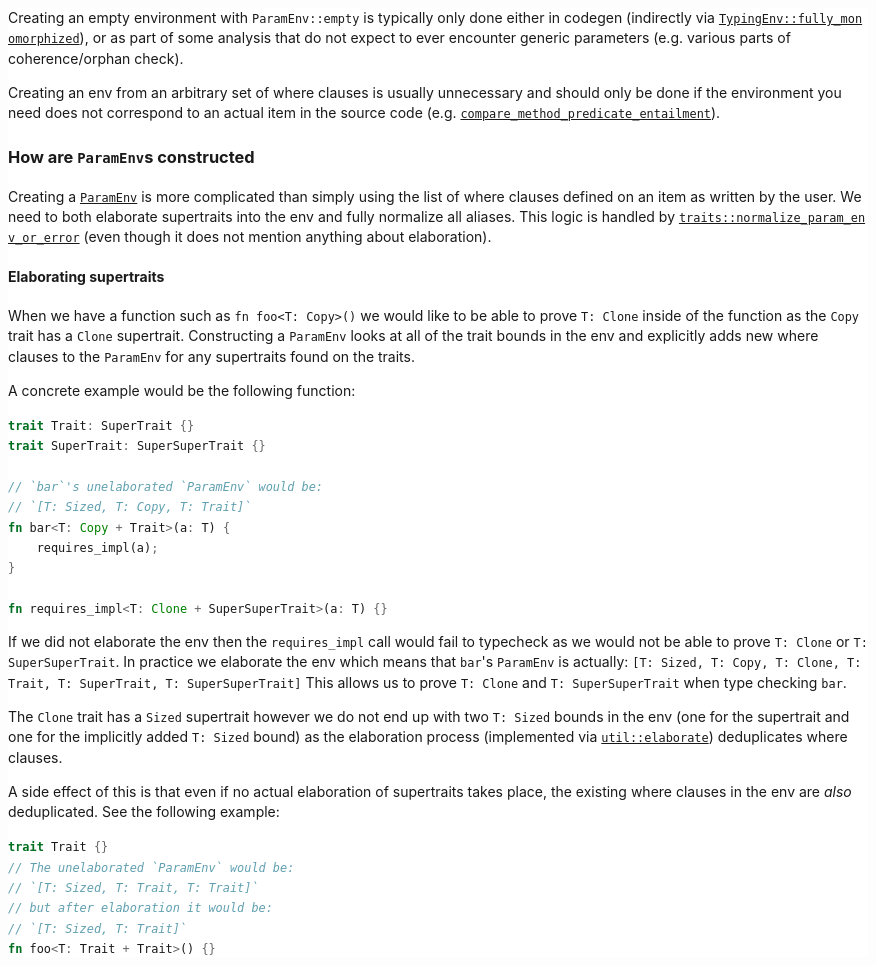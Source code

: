Creating an empty environment with `ParamEnv::empty` is typically only done either in codegen (indirectly via [`TypingEnv::fully_monomorphized`][tenv_mono]), or as part of some analysis that do not expect to ever encounter generic parameters (e.g. various parts of coherence/orphan check).

Creating an env from an arbitrary set of where clauses is usually unnecessary and should only be done if the environment you need does not correspond to an actual item in the source code (e.g. [`compare_method_predicate_entailment`][method_pred_entailment]).

[param_env_new]: https://doc.rust-lang.org/nightly/nightly-rustc/rustc_middle/ty/struct.ParamEnv.html#method.new
[normalize_env_or_error]: https://doc.rust-lang.org/nightly/nightly-rustc/rustc_trait_selection/traits/fn.normalize_param_env_or_error.html
[fnctxt_param_env]: https://doc.rust-lang.org/nightly/nightly-rustc/rustc_hir_typeck/fn_ctxt/struct.FnCtxt.html#structfield.param_env
[latectxt_param_env]: https://doc.rust-lang.org/nightly/nightly-rustc/rustc_lint/context/struct.LateContext.html#structfield.param_env
[wfckctxt_param_env]: https://doc.rust-lang.org/nightly/nightly-rustc/rustc_hir_analysis/check/wfcheck/struct.WfCheckingCtxt.html#structfield.param_env
[goal_param_env]: https://doc.rust-lang.org/nightly/nightly-rustc/rustc_infer/infer/canonical/ir/solve/struct.Goal.html#structfield.param_env
[typerelation_param_env]: https://doc.rust-lang.org/nightly/nightly-rustc/rustc_infer/infer/trait.PredicateEmittingRelation.html#tymethod.param_env
[typerelation]: https://doc.rust-lang.org/nightly/nightly-rustc/rustc_middle/ty/relate/trait.TypeRelation.html
[mirtypeck_param_env]: https://doc.rust-lang.org/nightly/nightly-rustc/rustc_borrowck/type_check/struct.TypeChecker.html#structfield.param_env
[env_empty]: https://doc.rust-lang.org/nightly/nightly-rustc/rustc_middle/ty/struct.ParamEnv.html#method.empty
[param_env_query]: https://doc.rust-lang.org/nightly/nightly-rustc/rustc_hir_typeck/fn_ctxt/struct.FnCtxt.html#structfield.param_env
[method_pred_entailment]: https://doc.rust-lang.org/nightly/nightly-rustc/rustc_hir_analysis/check/compare_impl_item/fn.compare_method_predicate_entailment.html
[predicate_emitting_relation]: https://doc.rust-lang.org/nightly/nightly-rustc/rustc_middle/ty/relate/combine/trait.PredicateEmittingRelation.html
[tenv_mono]: https://doc.rust-lang.org/nightly/nightly-rustc/rustc_middle/ty/struct.TypingEnv.html#method.fully_monomorphized
[compiler_help]: https://rust-lang.zulipchat.com/#narrow/channel/182449-t-compiler.2Fhelp

### How are `ParamEnv`s constructed

Creating a [`ParamEnv`][pe] is more complicated than simply using the list of where clauses defined on an item as written by the user. We need to both elaborate supertraits into the env and fully normalize all aliases. This logic is handled by [`traits::normalize_param_env_or_error`][normalize_env_or_error] (even though it does not mention anything about elaboration).

#### Elaborating supertraits

When we have a function such as `fn foo<T: Copy>()` we would like to be able to prove `T: Clone` inside of the function as the `Copy` trait has a `Clone` supertrait. Constructing a `ParamEnv` looks at all of the trait bounds in the env and explicitly adds new where clauses to the `ParamEnv` for any supertraits found on the traits.

A concrete example would be the following function:
```rust
trait Trait: SuperTrait {}
trait SuperTrait: SuperSuperTrait {}

// `bar`'s unelaborated `ParamEnv` would be:
// `[T: Sized, T: Copy, T: Trait]`
fn bar<T: Copy + Trait>(a: T) {
    requires_impl(a);
}

fn requires_impl<T: Clone + SuperSuperTrait>(a: T) {}
```

If we did not elaborate the env then the `requires_impl` call would fail to typecheck as we would not be able to prove `T: Clone` or `T: SuperSuperTrait`. In practice we elaborate the env which means that `bar`'s `ParamEnv` is actually:
`[T: Sized, T: Copy, T: Clone, T: Trait, T: SuperTrait, T: SuperSuperTrait]`
This allows us to prove `T: Clone` and `T: SuperSuperTrait` when type checking `bar`.

The `Clone` trait has a `Sized` supertrait however we do not end up with two `T: Sized` bounds in the env (one for the supertrait and one for the implicitly added `T: Sized` bound) as the elaboration process (implemented via [`util::elaborate`][elaborate]) deduplicates where clauses.

A side effect of this is that even if no actual elaboration of supertraits takes place, the existing where clauses in the env are _also_ deduplicated. See the following example:
```rust
trait Trait {}
// The unelaborated `ParamEnv` would be:
// `[T: Sized, T: Trait, T: Trait]`
// but after elaboration it would be:
// `[T: Sized, T: Trait]`
fn foo<T: Trait + Trait>() {}
```


[ocx]: https://doc.rust-lang.org/nightly/nightly-rustc/rustc_trait_selection/traits/struct.ObligationCtxt.html
[fnctxt]: https://doc.rust-lang.org/nightly/nightly-rustc/rustc_hir_typeck/fn_ctxt/struct.FnCtxt.html
[predicates_of]: https://doc.rust-lang.org/nightly/nightly-rustc/rustc_hir_analysis/collect/predicates_of/fn.predicates_of.html
[query]: https://doc.rust-lang.org/nightly/nightly-rustc/rustc_middle/ty/context/struct.TyCtxt.html#method.param_env
[elaborate]: https://doc.rust-lang.org/nightly/nightly-rustc/rustc_infer/traits/util/fn.elaborate.html
[next-gen-solver]: ./solve/trait-solving.md
[example]: https://play.rust-lang.org/?version=stable&mode=debug&edition=2021&gist=e6933265ea3e84eaa47019465739992c
[pe]: https://doc.rust-lang.org/nightly/nightly-rustc/rustc_middle/ty/struct.ParamEnv.html
[penv]: https://doc.rust-lang.org/nightly/nightly-rustc/rustc_middle/ty/struct.ParamEnv.html
[tenv]: https://doc.rust-lang.org/nightly/nightly-rustc/rustc_middle/ty/struct.TypingEnv.html
[tmode]: https://doc.rust-lang.org/nightly/nightly-rustc/rustc_middle/ty/type.TypingMode.html